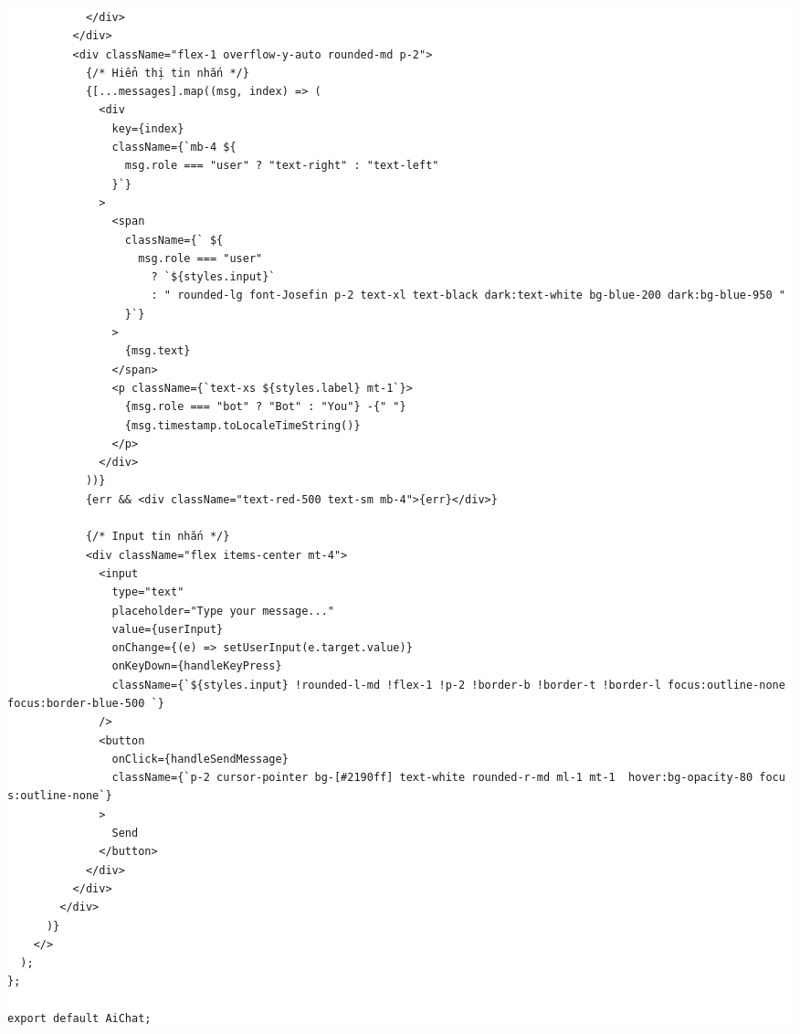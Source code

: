 ```tsx
            </div>
          </div>
          <div className="flex-1 overflow-y-auto rounded-md p-2">
            {/* Hiển thị tin nhắn */}
            {[...messages].map((msg, index) => (
              <div
                key={index}
                className={`mb-4 ${
                  msg.role === "user" ? "text-right" : "text-left"
                }`}
              >
                <span
                  className={` ${
                    msg.role === "user"
                      ? `${styles.input}`
                      : " rounded-lg font-Josefin p-2 text-xl text-black dark:text-white bg-blue-200 dark:bg-blue-950 "
                  }`}
                >
                  {msg.text}
                </span>
                <p className={`text-xs ${styles.label} mt-1`}>
                  {msg.role === "bot" ? "Bot" : "You"} -{" "}
                  {msg.timestamp.toLocaleTimeString()}
                </p>
              </div>
            ))}
            {err && <div className="text-red-500 text-sm mb-4">{err}</div>}
            
            {/* Input tin nhắn */}
            <div className="flex items-center mt-4">
              <input
                type="text"
                placeholder="Type your message..."
                value={userInput}
                onChange={(e) => setUserInput(e.target.value)}
                onKeyDown={handleKeyPress}
                className={`${styles.input} !rounded-l-md !flex-1 !p-2 !border-b !border-t !border-l focus:outline-none focus:border-blue-500 `}
              />
              <button
                onClick={handleSendMessage}
                className={`p-2 cursor-pointer bg-[#2190ff] text-white rounded-r-md ml-1 mt-1  hover:bg-opacity-80 focus:outline-none`}
              >
                Send
              </button>
            </div>
          </div>
        </div>
      )}
    </>
  );
};

export default AiChat;
```
